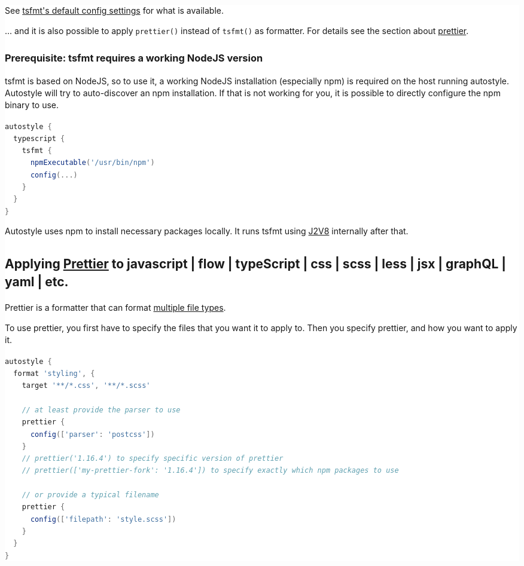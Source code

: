 See [tsfmt's default config settings](https://github.com/vvakame/typescript-formatter/blob/7764258ad42ac65071399840d1b8701868510ca7/lib/utils.ts#L11L32) for what is available.

... and it is also possible to apply `prettier()` instead of `tsfmt()` as formatter. For details see the section about [prettier](#typescript-prettier).

### Prerequisite: tsfmt requires a working NodeJS version

tsfmt is based on NodeJS, so to use it, a working NodeJS installation (especially npm) is required on the host running autostyle.
Autostyle will try to auto-discover an npm installation. If that is not working for you, it is possible to directly configure the npm binary to use.

```gradle
autostyle {
  typescript {
    tsfmt {
      npmExecutable('/usr/bin/npm')
      config(...)
    }
  }
}
```

Autostyle uses npm to install necessary packages locally. It runs tsfmt using [J2V8](https://github.com/eclipsesource/J2V8) internally after that.

<a name="prettier"></a>

## Applying [Prettier](https://prettier.io) to javascript | flow | typeScript | css | scss | less | jsx | graphQL | yaml | etc.

Prettier is a formatter that can format [multiple file types](https://prettier.io/docs/en/language-support.html).

To use prettier, you first have to specify the files that you want it to apply to.  Then you specify prettier, and how you want to apply it.

```gradle
autostyle {
  format 'styling', {
    target '**/*.css', '**/*.scss'

    // at least provide the parser to use
    prettier {
      config(['parser': 'postcss'])
    }
    // prettier('1.16.4') to specify specific version of prettier
    // prettier(['my-prettier-fork': '1.16.4']) to specify exactly which npm packages to use

    // or provide a typical filename
    prettier {
      config(['filepath': 'style.scss'])
    }
  }
}
```
